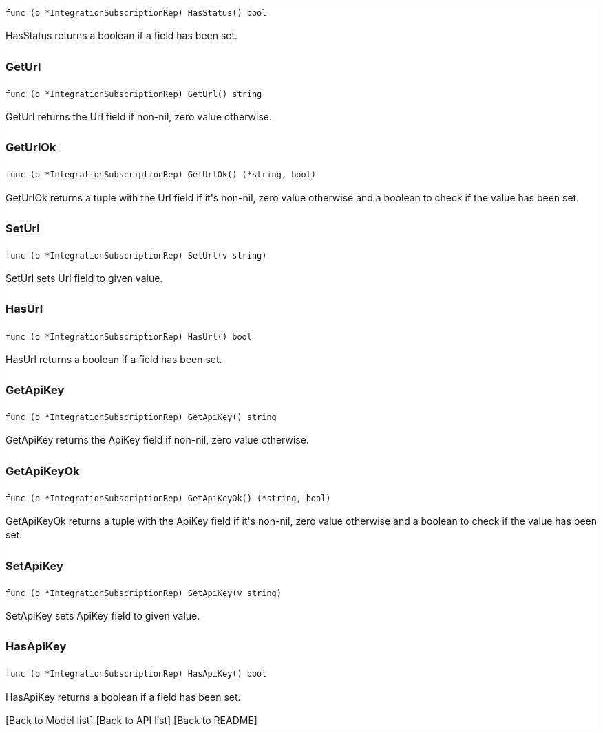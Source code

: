 `func (o *IntegrationSubscriptionRep) HasStatus() bool`

HasStatus returns a boolean if a field has been set.

### GetUrl

`func (o *IntegrationSubscriptionRep) GetUrl() string`

GetUrl returns the Url field if non-nil, zero value otherwise.

### GetUrlOk

`func (o *IntegrationSubscriptionRep) GetUrlOk() (*string, bool)`

GetUrlOk returns a tuple with the Url field if it's non-nil, zero value otherwise
and a boolean to check if the value has been set.

### SetUrl

`func (o *IntegrationSubscriptionRep) SetUrl(v string)`

SetUrl sets Url field to given value.

### HasUrl

`func (o *IntegrationSubscriptionRep) HasUrl() bool`

HasUrl returns a boolean if a field has been set.

### GetApiKey

`func (o *IntegrationSubscriptionRep) GetApiKey() string`

GetApiKey returns the ApiKey field if non-nil, zero value otherwise.

### GetApiKeyOk

`func (o *IntegrationSubscriptionRep) GetApiKeyOk() (*string, bool)`

GetApiKeyOk returns a tuple with the ApiKey field if it's non-nil, zero value otherwise
and a boolean to check if the value has been set.

### SetApiKey

`func (o *IntegrationSubscriptionRep) SetApiKey(v string)`

SetApiKey sets ApiKey field to given value.

### HasApiKey

`func (o *IntegrationSubscriptionRep) HasApiKey() bool`

HasApiKey returns a boolean if a field has been set.


[[Back to Model list]](../README.md#documentation-for-models) [[Back to API list]](../README.md#documentation-for-api-endpoints) [[Back to README]](../README.md)


